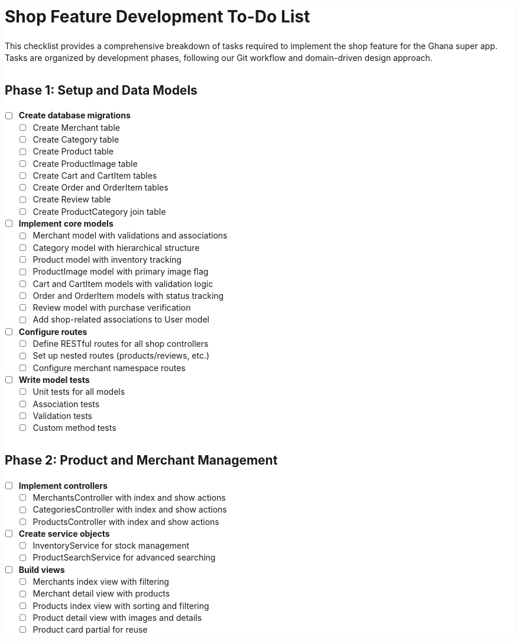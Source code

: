 # Shop Feature Development To-Do List

This checklist provides a comprehensive breakdown of tasks required to implement the shop feature for the Ghana super app. Tasks are organized by development phases, following our Git workflow and domain-driven design approach.

## Phase 1: Setup and Data Models

- [ ] **Create database migrations**
  - [ ] Create Merchant table
  - [ ] Create Category table
  - [ ] Create Product table
  - [ ] Create ProductImage table
  - [ ] Create Cart and CartItem tables
  - [ ] Create Order and OrderItem tables
  - [ ] Create Review table
  - [ ] Create ProductCategory join table

- [ ] **Implement core models**
  - [ ] Merchant model with validations and associations
  - [ ] Category model with hierarchical structure
  - [ ] Product model with inventory tracking
  - [ ] ProductImage model with primary image flag
  - [ ] Cart and CartItem models with validation logic
  - [ ] Order and OrderItem models with status tracking
  - [ ] Review model with purchase verification
  - [ ] Add shop-related associations to User model

- [ ] **Configure routes**
  - [ ] Define RESTful routes for all shop controllers
  - [ ] Set up nested routes (products/reviews, etc.)
  - [ ] Configure merchant namespace routes

- [ ] **Write model tests**
  - [ ] Unit tests for all models
  - [ ] Association tests
  - [ ] Validation tests
  - [ ] Custom method tests

## Phase 2: Product and Merchant Management

- [ ] **Implement controllers**
  - [ ] MerchantsController with index and show actions
  - [ ] CategoriesController with index and show actions
  - [ ] ProductsController with index and show actions

- [ ] **Create service objects**
  - [ ] InventoryService for stock management
  - [ ] ProductSearchService for advanced searching

- [ ] **Build views**
  - [ ] Merchants index view with filtering
  - [ ] Merchant detail view with products
  - [ ] Products index view with sorting and filtering
  - [ ] Product detail view with images and details
  - [ ] Product card partial for reuse
